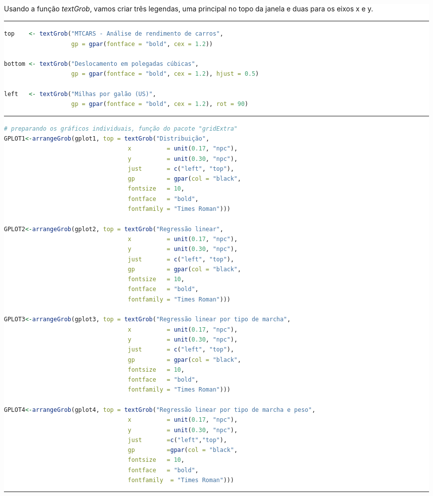 Usando a função _textGrob_, vamos criar três legendas, uma principal no topo da janela e duas para os eixos x e y.

---


```r
top    <- textGrob("MTCARS - Análise de rendimento de carros", 
                   gp = gpar(fontface = "bold", cex = 1.2))

bottom <- textGrob("Deslocamento em polegadas cúbicas", 
                   gp = gpar(fontface = "bold", cex = 1.2), hjust = 0.5)

left   <- textGrob("Milhas por galão (US)", 
                   gp = gpar(fontface = "bold", cex = 1.2), rot = 90)
```

---


```r
# preparando os gráficos individuais, função do pacote "gridExtra"
GPLOT1<-arrangeGrob(gplot1, top = textGrob("Distribuição", 
                                   x          = unit(0.17, "npc"), 
                                   y          = unit(0.30, "npc"), 
                                   just       = c("left", "top"), 
                                   gp         = gpar(col = "black", 
                                   fontsize   = 10, 
                                   fontface   = "bold", 
                                   fontfamily = "Times Roman")))

GPLOT2<-arrangeGrob(gplot2, top = textGrob("Regressão linear", 
                                   x          = unit(0.17, "npc"), 
                                   y          = unit(0.30, "npc"), 
                                   just       = c("left", "top"), 
                                   gp         = gpar(col = "black", 
                                   fontsize   = 10, 
                                   fontface   = "bold", 
                                   fontfamily = "Times Roman")))

GPLOT3<-arrangeGrob(gplot3, top = textGrob("Regressão linear por tipo de marcha", 
                                   x          = unit(0.17, "npc"), 
                                   y          = unit(0.30, "npc"), 
                                   just       = c("left", "top"), 
                                   gp         = gpar(col = "black", 
                                   fontsize   = 10, 
                                   fontface   = "bold", 
                                   fontfamily = "Times Roman")))

GPLOT4<-arrangeGrob(gplot4, top = textGrob("Regressão linear por tipo de marcha e peso", 
                                   x          = unit(0.17, "npc"), 
                                   y          = unit(0.30, "npc"), 
                                   just       =c("left","top"), 
                                   gp         =gpar(col = "black", 
                                   fontsize   = 10, 
                                   fontface   = "bold", 
                                   fontfamily  = "Times Roman")))
```

---